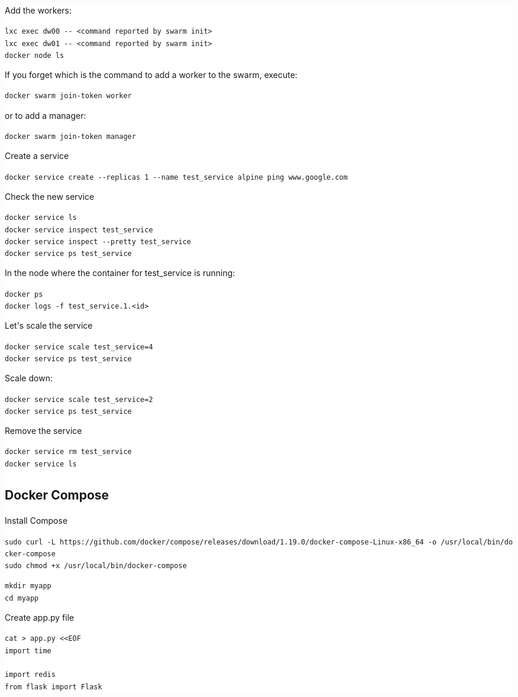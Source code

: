 Add the workers:
```
lxc exec dw00 -- <command reported by swarm init>
lxc exec dw01 -- <command reported by swarm init>
docker node ls
```

If you forget which is the command to add a worker to the swarm, execute:
```
docker swarm join-token worker
```
or to add a manager:
```
docker swarm join-token manager
```

Create a service
```
docker service create --replicas 1 --name test_service alpine ping www.google.com
```

Check the new service
```
docker service ls
docker service inspect test_service
docker service inspect --pretty test_service
docker service ps test_service
```
In the node where the container for test_service is running:
```
docker ps
docker logs -f test_service.1.<id>
```

Let's scale the service
```
docker service scale test_service=4
docker service ps test_service
```

Scale down:
```
docker service scale test_service=2
docker service ps test_service
```
Remove the service
```
docker service rm test_service
docker service ls
```

## Docker Compose
Install Compose
```
sudo curl -L https://github.com/docker/compose/releases/download/1.19.0/docker-compose-Linux-x86_64 -o /usr/local/bin/docker-compose
sudo chmod +x /usr/local/bin/docker-compose
```
```
mkdir myapp
cd myapp
```
Create app.py file
```
cat > app.py <<EOF
import time

import redis
from flask import Flask

```
